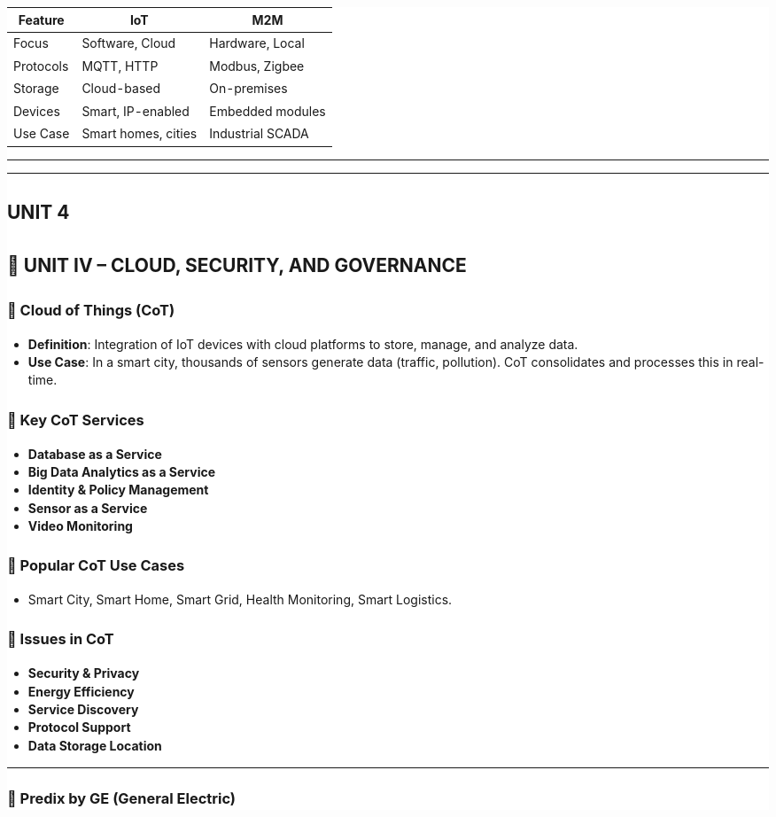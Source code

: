 | Feature   | IoT                 | M2M              |
| --------- | ------------------- | ---------------- |
| Focus     | Software, Cloud     | Hardware, Local  |
| Protocols | MQTT, HTTP          | Modbus, Zigbee   |
| Storage   | Cloud-based         | On-premises      |
| Devices   | Smart, IP-enabled   | Embedded modules |
| Use Case  | Smart homes, cities | Industrial SCADA |

---



---

## UNIT 4

## 🔷 UNIT IV – CLOUD, SECURITY, AND GOVERNANCE

### 🔹 Cloud of Things (CoT)

* **Definition**: Integration of IoT devices with cloud platforms to store, manage, and analyze data.
* **Use Case**: In a smart city, thousands of sensors generate data (traffic, pollution). CoT consolidates and processes this in real-time.

### 🔹 Key CoT Services

* **Database as a Service**
* **Big Data Analytics as a Service**
* **Identity & Policy Management**
* **Sensor as a Service**
* **Video Monitoring**

### 🔹 Popular CoT Use Cases

* Smart City, Smart Home, Smart Grid, Health Monitoring, Smart Logistics.

### 🔹 Issues in CoT

* **Security & Privacy**
* **Energy Efficiency**
* **Service Discovery**
* **Protocol Support**
* **Data Storage Location**

---

### 🔹 Predix by GE (General Electric)
